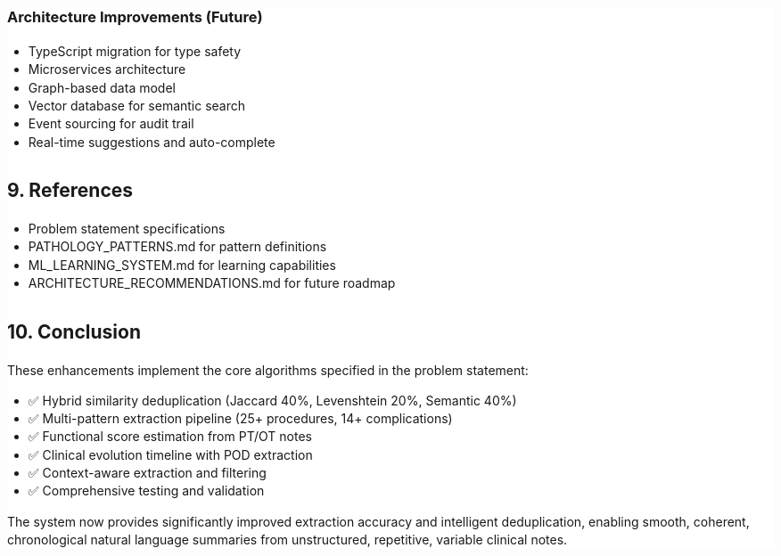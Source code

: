 ### Architecture Improvements (Future)
- TypeScript migration for type safety
- Microservices architecture
- Graph-based data model
- Vector database for semantic search
- Event sourcing for audit trail
- Real-time suggestions and auto-complete

## 9. References

- Problem statement specifications
- PATHOLOGY_PATTERNS.md for pattern definitions
- ML_LEARNING_SYSTEM.md for learning capabilities
- ARCHITECTURE_RECOMMENDATIONS.md for future roadmap

## 10. Conclusion

These enhancements implement the core algorithms specified in the problem statement:
- ✅ Hybrid similarity deduplication (Jaccard 40%, Levenshtein 20%, Semantic 40%)
- ✅ Multi-pattern extraction pipeline (25+ procedures, 14+ complications)
- ✅ Functional score estimation from PT/OT notes
- ✅ Clinical evolution timeline with POD extraction
- ✅ Context-aware extraction and filtering
- ✅ Comprehensive testing and validation

The system now provides significantly improved extraction accuracy and intelligent deduplication, enabling smooth, coherent, chronological natural language summaries from unstructured, repetitive, variable clinical notes.
